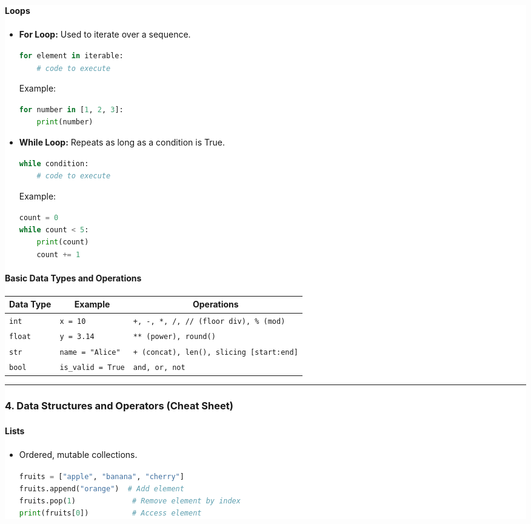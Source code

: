 #### **Loops**

- **For Loop:** Used to iterate over a sequence.

  ```python
  for element in iterable:
      # code to execute
  ```

  Example:

  ```python
  for number in [1, 2, 3]:
      print(number)
  ```

- **While Loop:** Repeats as long as a condition is True.

  ```python
  while condition:
      # code to execute
  ```

  Example:

  ```python
  count = 0
  while count < 5:
      print(count)
      count += 1
  ```

#### **Basic Data Types and Operations**

| **Data Type** | **Example**       | **Operations**                           |
| ------------- | ----------------- | ---------------------------------------- |
| `int`         | `x = 10`          | `+, -, *, /, // (floor div), % (mod)`    |
| `float`       | `y = 3.14`        | `** (power), round()`                    |
| `str`         | `name = "Alice"`  | `+ (concat), len(), slicing [start:end]` |
| `bool`        | `is_valid = True` | `and, or, not`                           |

------

### 4. Data Structures and Operators (Cheat Sheet)

#### **Lists**

- Ordered, mutable collections.

  ```python
  fruits = ["apple", "banana", "cherry"]
  fruits.append("orange")  # Add element
  fruits.pop(1)             # Remove element by index
  print(fruits[0])          # Access element
  ```

